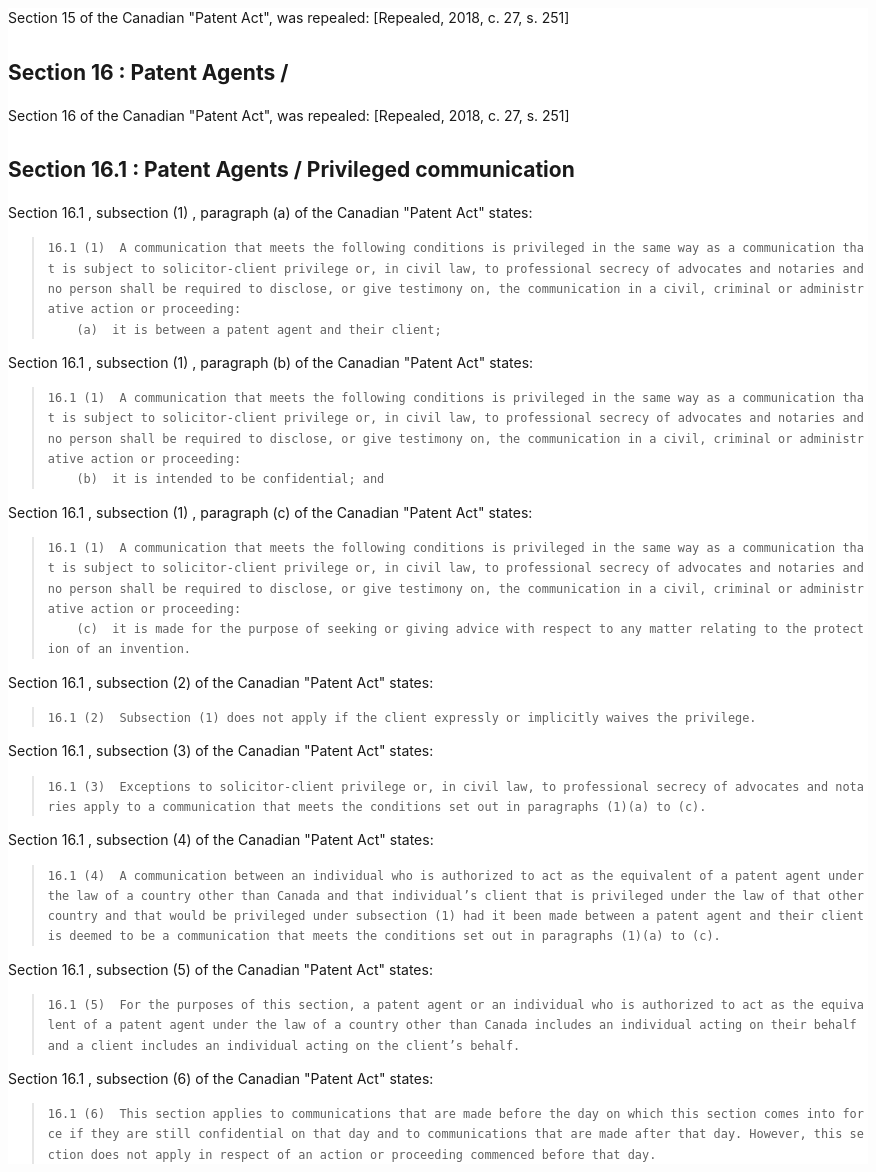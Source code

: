 Section 15  of the Canadian "Patent Act", was repealed: [Repealed, 2018, c. 27, s. 251]


Section 16  : Patent Agents / 
------------------------------

Section 16  of the Canadian "Patent Act", was repealed: [Repealed, 2018, c. 27, s. 251]


Section 16.1  : Patent Agents / Privileged communication
--------------------------------------------------------

Section 16.1 , subsection (1) , paragraph (a)  of the Canadian "Patent Act" states:
>     16.1 (1)  A communication that meets the following conditions is privileged in the same way as a communication that is subject to solicitor-client privilege or, in civil law, to professional secrecy of advocates and notaries and no person shall be required to disclose, or give testimony on, the communication in a civil, criminal or administrative action or proceeding:
>         (a)  it is between a patent agent and their client;

Section 16.1 , subsection (1) , paragraph (b)  of the Canadian "Patent Act" states:
>     16.1 (1)  A communication that meets the following conditions is privileged in the same way as a communication that is subject to solicitor-client privilege or, in civil law, to professional secrecy of advocates and notaries and no person shall be required to disclose, or give testimony on, the communication in a civil, criminal or administrative action or proceeding:
>         (b)  it is intended to be confidential; and

Section 16.1 , subsection (1) , paragraph (c)  of the Canadian "Patent Act" states:
>     16.1 (1)  A communication that meets the following conditions is privileged in the same way as a communication that is subject to solicitor-client privilege or, in civil law, to professional secrecy of advocates and notaries and no person shall be required to disclose, or give testimony on, the communication in a civil, criminal or administrative action or proceeding:
>         (c)  it is made for the purpose of seeking or giving advice with respect to any matter relating to the protection of an invention.

Section 16.1 , subsection (2)  of the Canadian "Patent Act" states:
>     16.1 (2)  Subsection (1) does not apply if the client expressly or implicitly waives the privilege.

Section 16.1 , subsection (3)  of the Canadian "Patent Act" states:
>     16.1 (3)  Exceptions to solicitor-client privilege or, in civil law, to professional secrecy of advocates and notaries apply to a communication that meets the conditions set out in paragraphs (1)(a) to (c).

Section 16.1 , subsection (4)  of the Canadian "Patent Act" states:
>     16.1 (4)  A communication between an individual who is authorized to act as the equivalent of a patent agent under the law of a country other than Canada and that individual’s client that is privileged under the law of that other country and that would be privileged under subsection (1) had it been made between a patent agent and their client is deemed to be a communication that meets the conditions set out in paragraphs (1)(a) to (c).

Section 16.1 , subsection (5)  of the Canadian "Patent Act" states:
>     16.1 (5)  For the purposes of this section, a patent agent or an individual who is authorized to act as the equivalent of a patent agent under the law of a country other than Canada includes an individual acting on their behalf and a client includes an individual acting on the client’s behalf.

Section 16.1 , subsection (6)  of the Canadian "Patent Act" states:
>     16.1 (6)  This section applies to communications that are made before the day on which this section comes into force if they are still confidential on that day and to communications that are made after that day. However, this section does not apply in respect of an action or proceeding commenced before that day.
